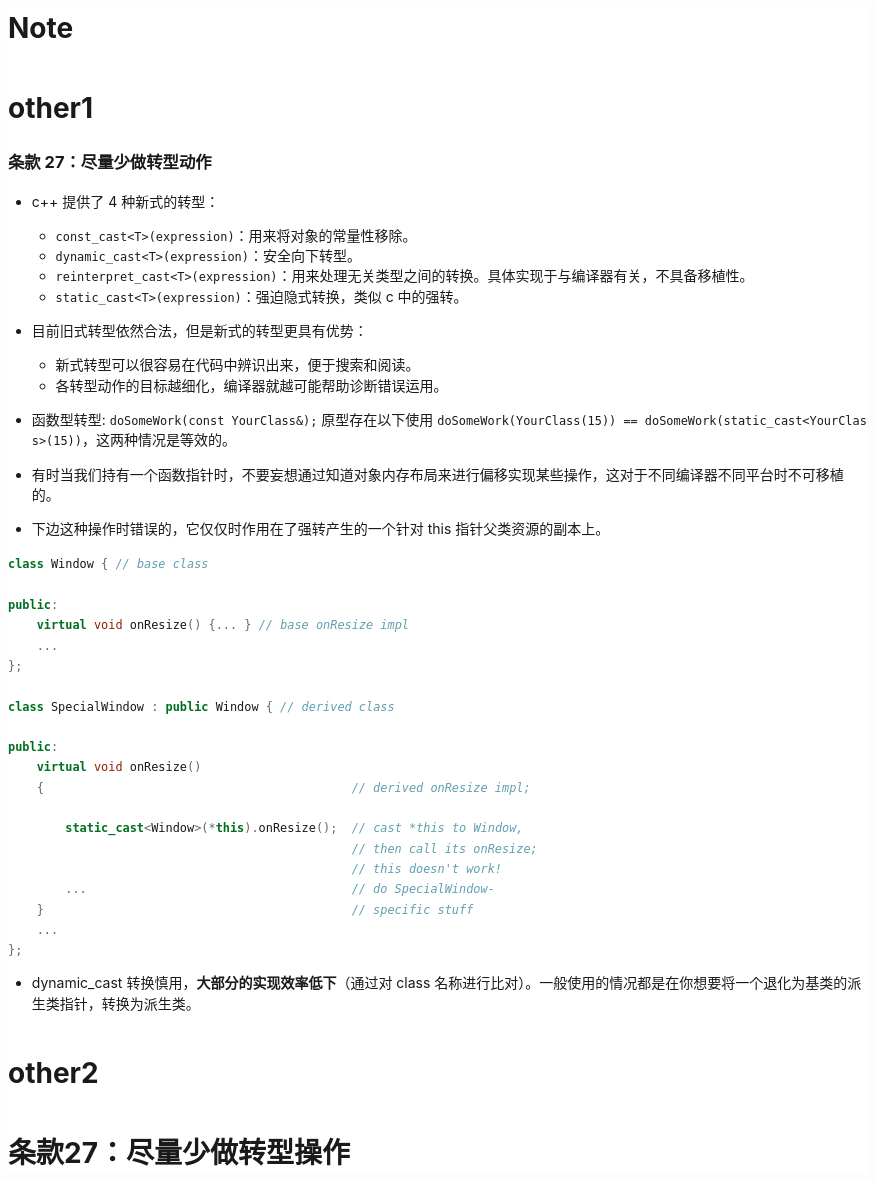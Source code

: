 # Note

# other1

### 条款 27：尽量少做转型动作

- c++ 提供了 4 种新式的转型：
  - `const_cast<T>(expression)`：用来将对象的常量性移除。
  - `dynamic_cast<T>(expression)`：安全向下转型。
  - `reinterpret_cast<T>(expression)`：用来处理无关类型之间的转换。具体实现于与编译器有关，不具备移植性。
  - `static_cast<T>(expression)`：强迫隐式转换，类似 c 中的强转。

- 目前旧式转型依然合法，但是新式的转型更具有优势：
  - 新式转型可以很容易在代码中辨识出来，便于搜索和阅读。
  - 各转型动作的目标越细化，编译器就越可能帮助诊断错误运用。

- 函数型转型: `doSomeWork(const YourClass&);` 原型存在以下使用 `doSomeWork(YourClass(15)) == doSomeWork(static_cast<YourClass>(15))`，这两种情况是等效的。

- 有时当我们持有一个函数指针时，不要妄想通过知道对象内存布局来进行偏移实现某些操作，这对于不同编译器不同平台时不可移植的。

- 下边这种操作时错误的，它仅仅时作用在了强转产生的一个针对 this 指针父类资源的副本上。

```cpp
class Window { // base class

public:
    virtual void onResize() {... } // base onResize impl
    ...
};

class SpecialWindow : public Window { // derived class

public:
    virtual void onResize()
    {                                           // derived onResize impl;

        static_cast<Window>(*this).onResize();  // cast *this to Window,
                                                // then call its onResize;
                                                // this doesn't work!
        ...                                     // do SpecialWindow-
    }                                           // specific stuff
    ...
};
```

- dynamic_cast 转换慎用，**大部分的实现效率低下**（通过对 class 名称进行比对）。一般使用的情况都是在你想要将一个退化为基类的派生类指针，转换为派生类。

# other2

# 条款27：尽量少做转型操作
